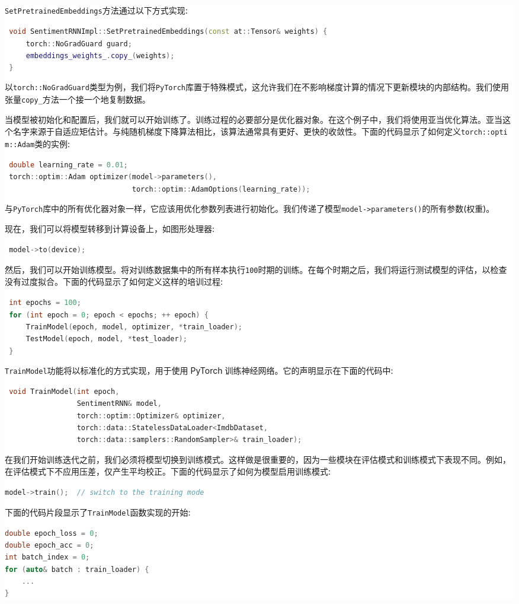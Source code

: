 `SetPretrainedEmbeddings`方法通过以下方式实现:

```cpp
 void SentimentRNNImpl::SetPretrainedEmbeddings(const at::Tensor& weights) {
     torch::NoGradGuard guard;
     embeddings_weights_.copy_(weights);
 }
```

以`torch::NoGradGuard`类型为例，我们将`PyTorch`库置于特殊模式，这允许我们在不影响梯度计算的情况下更新模块的内部结构。我们使用张量`copy_`方法一个接一个地复制数据。

当模型被初始化和配置后，我们就可以开始训练了。训练过程的必要部分是优化器对象。在这个例子中，我们将使用亚当优化算法。亚当这个名字来源于自适应矩估计。与纯随机梯度下降算法相比，该算法通常具有更好、更快的收敛性。下面的代码显示了如何定义`torch::optim::Adam`类的实例:

```cpp
 double learning_rate = 0.01;
 torch::optim::Adam optimizer(model->parameters(),
                              torch::optim::AdamOptions(learning_rate));
```

与`PyTorch`库中的所有优化器对象一样，它应该用优化参数列表进行初始化。我们传递了模型`model->parameters()`的所有参数(权重)。

现在，我们可以将模型转移到计算设备上，如图形处理器:

```cpp
 model->to(device);
```

然后，我们可以开始训练模型。将对训练数据集中的所有样本执行`100`时期的训练。在每个时期之后，我们将运行测试模型的评估，以检查没有过度拟合。下面的代码显示了如何定义这样的培训过程:

```cpp
 int epochs = 100;
 for (int epoch = 0; epoch < epochs; ++ epoch) {
     TrainModel(epoch, model, optimizer, *train_loader);
     TestModel(epoch, model, *test_loader);
 }
```

`TrainModel`功能将以标准化的方式实现，用于使用 PyTorch 训练神经网络。它的声明显示在下面的代码中:

```cpp
 void TrainModel(int epoch,
                 SentimentRNN& model,
                 torch::optim::Optimizer& optimizer,
                 torch::data::StatelessDataLoader<ImdbDataset,
                 torch::data::samplers::RandomSampler>& train_loader);
```

在我们开始训练迭代之前，我们必须将模型切换到训练模式。这样做是很重要的，因为一些模块在评估模式和训练模式下表现不同。例如，在评估模式下不应用压差，仅产生平均校正。下面的代码显示了如何为模型启用训练模式:

```cpp
model->train();  // switch to the training mode
```

下面的代码片段显示了`TrainModel`函数实现的开始:

```cpp
double epoch_loss = 0;
double epoch_acc = 0;
int batch_index = 0;
for (auto& batch : train_loader) { 
    ...
}
```
